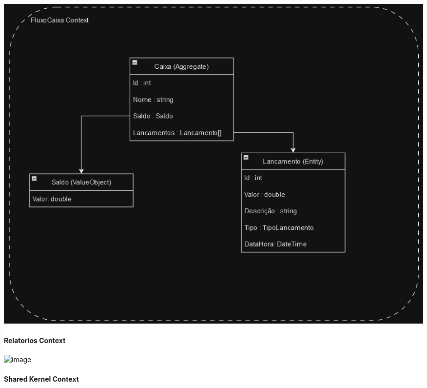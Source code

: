 ![image](./Docs/Contextos/BC_FluxoCaixa.jpg)

#### Relatorios Context
![image](./Docs/Contextos/BC_Relatórios.jpg)

#### Shared Kernel Context